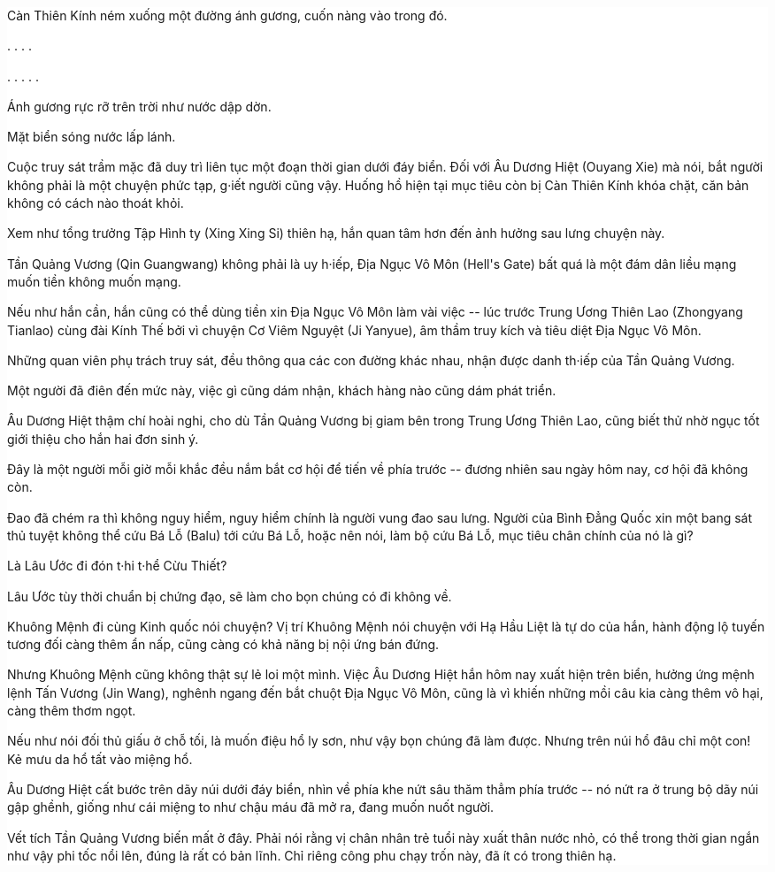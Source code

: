 Càn Thiên Kính ném xuống một đường ánh gương, cuốn nàng vào trong đó.

. . . .

. . . . .

Ánh gương rực rỡ trên trời như nước dập dờn.

Mặt biển sóng nước lấp lánh.

Cuộc truy sát trầm mặc đã duy trì liên tục một đoạn thời gian dưới đáy biển. Đối với Âu Dương Hiệt (Ouyang Xie) mà nói, bắt người không phải là một chuyện phức tạp, g·iết người cũng vậy. Huống hồ hiện tại mục tiêu còn bị Càn Thiên Kính khóa chặt, căn bản không có cách nào thoát khỏi.

Xem như tổng trưởng Tập Hình ty (Xing Xing Si) thiên hạ, hắn quan tâm hơn đến ảnh hưởng sau lưng chuyện này.

Tần Quảng Vương (Qin Guangwang) không phải là uy h·iếp, Địa Ngục Vô Môn (Hell's Gate) bất quá là một đám dân liều mạng muốn tiền không muốn mạng.

Nếu như hắn cần, hắn cũng có thể dùng tiền xin Địa Ngục Vô Môn làm vài việc -- lúc trước Trung Ương Thiên Lao (Zhongyang Tianlao) cùng đài Kính Thế bởi vì chuyện Cơ Viêm Nguyệt (Ji Yanyue), âm thầm truy kích và tiêu diệt Địa Ngục Vô Môn.

Những quan viên phụ trách truy sát, đều thông qua các con đường khác nhau, nhận được danh th·iếp của Tần Quảng Vương.

Một người đã điên đến mức này, việc gì cũng dám nhận, khách hàng nào cũng dám phát triển.

Âu Dương Hiệt thậm chí hoài nghi, cho dù Tần Quảng Vương bị giam bên trong Trung Ương Thiên Lao, cũng biết thử nhờ ngục tốt giới thiệu cho hắn hai đơn sinh ý.

Đây là một người mỗi giờ mỗi khắc đều nắm bắt cơ hội để tiến về phía trước -- đương nhiên sau ngày hôm nay, cơ hội đã không còn.

Đao đã chém ra thì không nguy hiểm, nguy hiểm chính là người vung đao sau lưng. Người của Bình Đẳng Quốc xin một bang sát thủ tuyệt không thể cứu Bá Lỗ (Balu) tới cứu Bá Lỗ, hoặc nên nói, làm bộ cứu Bá Lỗ, mục tiêu chân chính của nó là gì?

Là Lâu Ước đi đón t·hi t·hể Cừu Thiết?

Lâu Ước tùy thời chuẩn bị chứng đạo, sẽ làm cho bọn chúng có đi không về.

Khuông Mệnh đi cùng Kinh quốc nói chuyện? Vị trí Khuông Mệnh nói chuyện với Hạ Hầu Liệt là tự do của hắn, hành động lộ tuyến tương đối càng thêm ẩn nấp, cũng càng có khả năng bị nội ứng bán đứng.

Nhưng Khuông Mệnh cũng không thật sự lẻ loi một mình. Việc Âu Dương Hiệt hắn hôm nay xuất hiện trên biển, hưởng ứng mệnh lệnh Tấn Vương (Jin Wang), nghênh ngang đến bắt chuột Địa Ngục Vô Môn, cũng là vì khiến những mồi câu kia càng thêm vô hại, càng thêm thơm ngọt.

Nếu như nói đối thủ giấu ở chỗ tối, là muốn điệu hổ ly sơn, như vậy bọn chúng đã làm được. Nhưng trên núi hổ đâu chỉ một con! Kẻ mưu da hổ tất vào miệng hổ.

Âu Dương Hiệt cất bước trên dãy núi dưới đáy biển, nhìn về phía khe nứt sâu thăm thẳm phía trước -- nó nứt ra ở trung bộ dãy núi gập ghềnh, giống như cái miệng to như chậu máu đã mở ra, đang muốn nuốt người.

Vết tích Tần Quảng Vương biến mất ở đây. Phải nói rằng vị chân nhân trẻ tuổi này xuất thân nước nhỏ, có thể trong thời gian ngắn như vậy phi tốc nổi lên, đúng là rất có bản lĩnh. Chỉ riêng công phu chạy trốn này, đã ít có trong thiên hạ.
